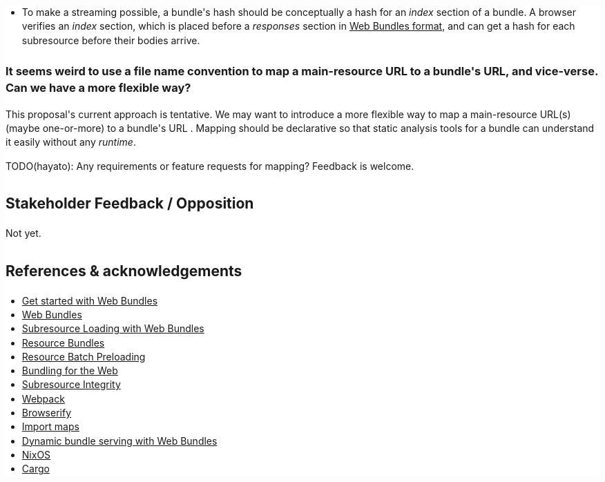 - To make a streaming possible, a bundle's hash should be conceptually a hash
  for an _index_ section of a bundle. A browser verifies an _index_ section,
  which is placed before a _responses_ section in [Web Bundles
  format][web bundles], and can get a hash for each subresource before their
  bodies arrive.

### It seems weird to use a file name convention to map a main-resource URL to a bundle's URL, and vice-verse. Can we have a more flexible way?

This proposal's current approach is tentative. We may want to introduce a more
flexible way to map a main-resource URL(s) (maybe one-or-more) to a bundle's URL
. Mapping should be declarative so that static analysis tools for a bundle can
understand it easily without any _runtime_.

TODO(hayato): Any requirements or feature requests for mapping? Feedback is
welcome.

## Stakeholder Feedback / Opposition

Not yet.

## References & acknowledgements

- [Get started with Web Bundles]
- [Web Bundles]
- [Subresource Loading with Web Bundles]
- [Resource Bundles]
- [Resource Batch Preloading]
- [Bundling for the Web]
- [Subresource Integrity]
- [Webpack]
- [Browserify]
- [Import maps]
- [Dynamic bundle serving with Web Bundles]
- [NixOS]
- [Cargo]

[webpack]: https://webpack.js.org/
[browserify]: http://browserify.org/
[skypack]: https://www.skypack.dev/
[git]: https://git-scm.com/
[get started with web bundles]: https://web.dev/web-bundles/
[wicg/webpackage]: https://github.com/WICG/webpackage
[subresource loading with web bundles]:
  https://github.com/WICG/webpackage/blob/main/explainers/subresource-loading.md
[resource bundles]: https://github.com/WICG/resource-bundles
[bundling for the web]: https://lowentropy.net/posts/bundles/
[web bundles]:
  https://wicg.github.io/webpackage/draft-yasskin-wpack-bundled-exchanges.html
[dynamic bundle serving with web bundles]:
  https://docs.google.com/document/d/11t4Ix2bvF1_ZCV9HKfafGfWu82zbOD7aUhZ_FyDAgmA/edit
[nixos]: https://nixos.org/
[cargo]: https://doc.rust-lang.org/cargo/
[package.json]: https://docs.npmjs.com/files/package.json/
[deps.ts]:
  https://deno.land/manual/linking_to_external_code#it-seems-unwieldy-to-import-urls-everywhere
[first contentful paint]: https://web.dev/first-contentful-paint/
[code splitting]:
  https://developer.mozilla.org/en-US/docs/Glossary/Code_splitting
[import maps]: https://github.com/WICG/import-maps
[resource batch preloading]:
  https://gist.github.com/littledan/e01801001c277b0be03b1ca54788505e
[subresource integrity]:
  https://developer.mozilla.org/en-US/docs/Web/Security/Subresource_Integrity


[cddl]: https://datatracker.ietf.org/doc/html/rfc8610
